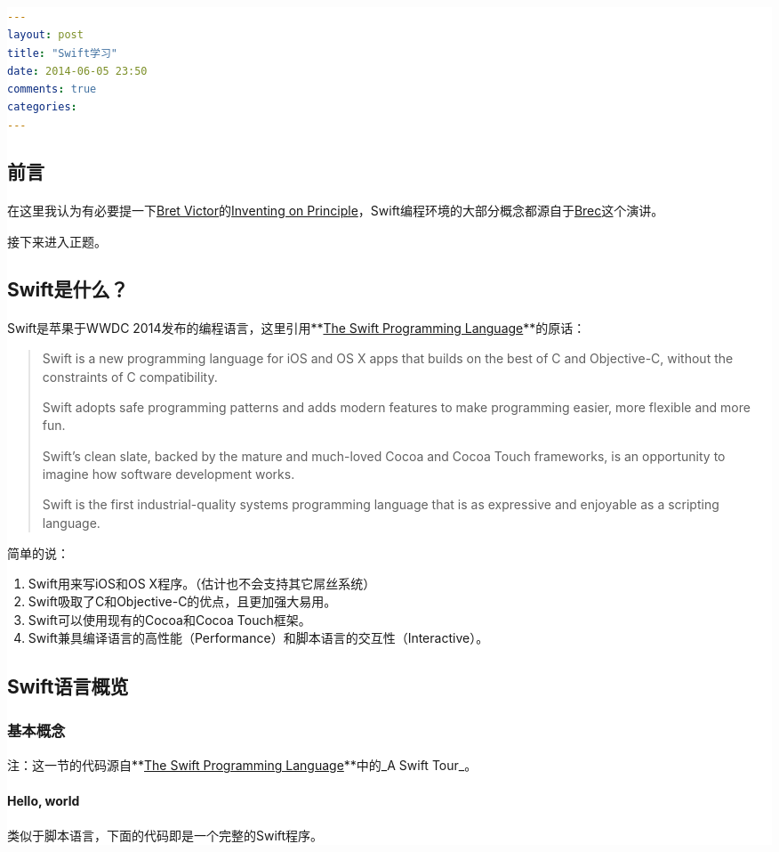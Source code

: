 ```yaml
---
layout: post
title: "Swift学习"
date: 2014-06-05 23:50
comments: true
categories: 
---
```



## 前言

在这里我认为有必要提一下[Bret Victor](http://worrydream.com/)的[Inventing on Principle](http://vimeo.com/36579366)，Swift编程环境的大部分概念都源自于[Brec](http://worrydream.com/)这个演讲。

接下来进入正题。

## Swift是什么？

Swift是苹果于WWDC 2014发布的编程语言，这里引用**[The Swift Programming Language](https://itunes.apple.com/gb/book/swift-programming-language/id881256329?mt=11)**的原话：

> Swift is a new programming language for iOS and OS X apps that builds on the best of C and Objective-C, without the constraints of C compatibility.
> 
> Swift adopts safe programming patterns and adds modern features to make programming easier, more flexible and more fun.
> 
> Swift&rsquo;s clean slate, backed by the mature and much-loved Cocoa and Cocoa Touch frameworks, is an opportunity to imagine how software development works.
> 
> Swift is the first industrial-quality systems programming language that is as expressive and enjoyable as a scripting language.

简单的说：

1.  Swift用来写iOS和OS X程序。（估计也不会支持其它屌丝系统）
2.  Swift吸取了C和Objective-C的优点，且更加强大易用。
3.  Swift可以使用现有的Cocoa和Cocoa Touch框架。
4.  Swift兼具编译语言的高性能（Performance）和脚本语言的交互性（Interactive）。

## Swift语言概览


### 基本概念

注：这一节的代码源自**[The Swift Programming Language](https://itunes.apple.com/gb/book/swift-programming-language/id881256329?mt=11)**中的_A Swift Tour_。

#### Hello, world

类似于脚本语言，下面的代码即是一个完整的Swift程序。
